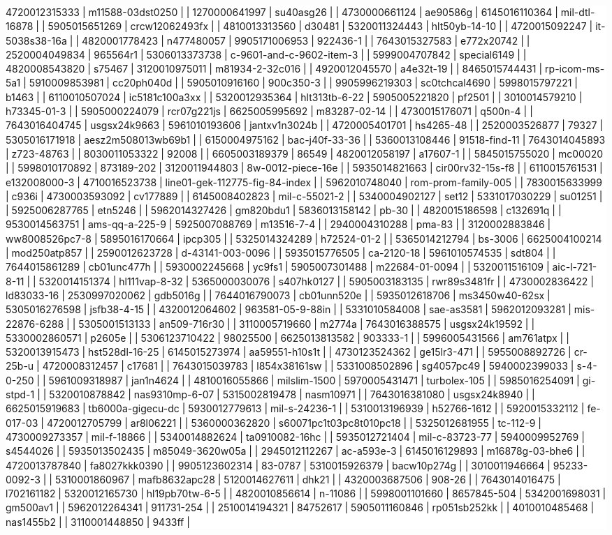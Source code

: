 4720012315333 | m11588-03dst0250 |  | 1270000641997 | su40asg26 |  | 4730000661124 | ae90586g | 
6145016110364 | mil-dtl-16878 |  | 5905015651269 | crcw12062493fx |  | 4810013313560 | d30481 | 
5320011324443 | hlt50yb-14-10 |  | 4720015092247 | it-5038s38-16a |  | 4820001778423 | n477480057 | 
9905171006953 | 922436-1 |  | 7643015327583 | e772x20742 |  | 2520004049834 | 965564r1 | 
5306013373738 | c-9601-and-c-9602-item-3 |  | 5999004707842 | special6149 |  | 4820008543820 | s75467 | 
3120010975011 | m81934-2-32c016 |  | 4920012045570 | a4e32t-19 |  | 8465015744431 | rp-icom-ms-5a1 | 
5910009853981 | cc20ph040d |  | 5905010916160 | 900c350-3 |  | 9905996219303 | sc0tchcal4690 | 
5998015797221 | b1463 |  | 6110010507024 | ic5181c100a3xx |  | 5320012935364 | hlt313tb-6-22 | 
5905005221820 | pf2501 |  | 3010014579210 | h73345-01-3 |  | 5905000224079 | rcr07g221js | 
6625005995692 | m83287-02-14 |  | 4730015176071 | q500n-4 |  | 7643016404745 | usgsx24k9663 | 
5961010193606 | jantxv1n3024b |  | 4720005401701 | hs4265-48 |  | 2520003526877 | 79327 | 
5305016171918 | aesz2m508013wb69b1 |  | 6150004975162 | bac-j40f-33-36 |  | 5360013108446 | 91518-find-11 | 
7643014045893 | z723-48763 |  | 8030011053322 | 92008 |  | 6605003189379 | 86549 | 
4820012058197 | a17607-1 |  | 5845015755020 | mc00020 |  | 5998010170892 | 873189-202 | 
3120011944803 | 8w-0012-piece-16e |  | 5935014821663 | cir00rv32-15s-f8 |  | 6110015761531 | e132008000-3 | 
4710016523738 | line01-gek-112775-fig-84-index |  | 5962010748040 | rom-prom-family-005 |  | 7830015633999 | c936i | 
4730003593092 | cv177889 |  | 6145008402823 | mil-c-55021-2 |  | 5340004902127 | set12 | 
5331017030229 | su01251 |  | 5925006287765 | etn5246 |  | 5962014327426 | gm820bdu1 | 
5836013158142 | pb-30 |  | 4820015186598 | c132691q |  | 9530014563751 | ams-qq-a-225-9 | 
5925007088769 | m13516-7-4 |  | 2940004310288 | pma-83 |  | 3120002883846 | ww8008526pc7-8 | 
5895016170664 | ipcp305 |  | 5325014324289 | h72524-01-2 |  | 5365014212794 | bs-3006 | 
6625004100214 | mod250atp857 |  | 2590012623728 | d-43141-003-0096 |  | 5935015776505 | ca-2120-18 | 
5961010574535 | sdt804 |  | 7644015861289 | cb01unc477h |  | 5930002245668 | yc9fs1 | 
5905007301488 | m22684-01-0094 |  | 5320011516109 | aic-l-721-8-11 |  | 5320014151374 | hl111vap-8-32 | 
5365000030076 | s407hk0127 |  | 5905003183135 | rwr89s3481fr |  | 4730002836422 | ld83033-16 | 
2530997020062 | gdb5016g |  | 7644016790073 | cb01unn520e |  | 5935012618706 | ms3450w40-62sx | 
5305016276598 | jsfb38-4-15 |  | 4320012064602 | 963581-05-9-88in |  | 5331010584008 | sae-as3581 | 
5962012093281 | mis-22876-6288 |  | 5305001513133 | an509-716r30 |  | 3110005719660 | m2774a | 
7643016388575 | usgsx24k19592 |  | 5330002860571 | p2605e |  | 5306123710422 | 98025500 | 
6625013813582 | 903333-1 |  | 5996005431566 | am761atpx |  | 5320013915473 | hst528dl-16-25 | 
6145015273974 | aa59551-h10s1t |  | 4730123524362 | ge15lr3-471 |  | 5955008892726 | cr-25b-u | 
4720008312457 | c17681 |  | 7643015039783 | l854x38161sw |  | 5331008502896 | sg4057pc49 | 
5940002399033 | s-4-0-250 |  | 5961009318987 | jan1n4624 |  | 4810016055866 | milslim-1500 | 
5970005431471 | turbolex-105 |  | 5985016254091 | gi-stpd-1 |  | 5320010878842 | nas9310mp-6-07 | 
5315002819478 | nasm10971 |  | 7643016381080 | usgsx24k8940 |  | 6625015919683 | tb6000a-gigecu-dc | 
5930012779613 | mil-s-24236-1 |  | 5310013196939 | h52766-1612 |  | 5920015332112 | fe-017-03 | 
4720012705799 | ar8l06221 |  | 5360000362820 | s60071pc1t03pc8t010pc18 |  | 5325012681955 | tc-112-9 | 
4730009273357 | mil-f-18866 |  | 5340014882624 | ta0910082-16hc |  | 5935012721404 | mil-c-83723-77 | 
5940009952769 | s4544026 |  | 5935013502435 | m85049-3620w05a |  | 2945012112267 | ac-a593e-3 | 
6145016129893 | m16878g-03-bhe6 |  | 4720013787840 | fa8027kkk0390 |  | 9905123602314 | 83-0787 | 
5310015926379 | bacw10p274g |  | 3010011946664 | 95233-0092-3 |  | 5310001860967 | mafb8632apc28 | 
5120014627611 | dhk21 |  | 4320003687506 | 908-26 |  | 7643014016475 | l702161182 | 
5320012165730 | hl19pb70tw-6-5 |  | 4820010856614 | n-11086 |  | 5998001101660 | 8657845-504 | 
5342001698031 | gm500av1 |  | 5962012264341 | 911731-254 |  | 2510014194321 | 84752617 | 
5905011160846 | rp051sb252kk |  | 4010010485468 | nas1455b2 |  | 3110001448850 | 9433ff | 
